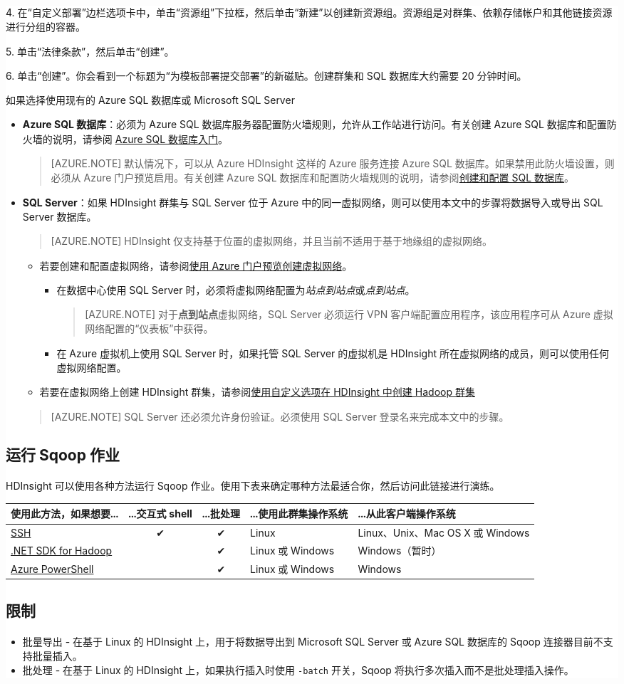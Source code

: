 4\. 在“自定义部署”边栏选项卡中，单击“资源组”下拉框，然后单击“新建”以创建新资源组。资源组是对群集、依赖存储帐户和其他链接资源进行分组的容器。

5\. 单击“法律条款”，然后单击“创建”。

6\. 单击“创建”。你会看到一个标题为“为模板部署提交部署”的新磁贴。创建群集和 SQL 数据库大约需要 20 分钟时间。

如果选择使用现有的 Azure SQL 数据库或 Microsoft SQL Server

* **Azure SQL 数据库**：必须为 Azure SQL 数据库服务器配置防火墙规则，允许从工作站进行访问。有关创建 Azure SQL 数据库和配置防火墙的说明，请参阅 [Azure SQL 数据库入门][sqldatabase-get-started]。
  
    > [AZURE.NOTE]
    默认情况下，可以从 Azure HDInsight 这样的 Azure 服务连接 Azure SQL 数据库。如果禁用此防火墙设置，则必须从 Azure 门户预览启用。有关创建 Azure SQL 数据库和配置防火墙规则的说明，请参阅[创建和配置 SQL 数据库][sqldatabase-create-configue]。
    > 
    > 
    <a name="sql_server_condition"></a>
* **SQL Server**：如果 HDInsight 群集与 SQL Server 位于 Azure 中的同一虚拟网络，则可以使用本文中的步骤将数据导入或导出 SQL Server 数据库。
  
    > [AZURE.NOTE]
    HDInsight 仅支持基于位置的虚拟网络，并且当前不适用于基于地缘组的虚拟网络。
    > 
    > 
  
    * 若要创建和配置虚拟网络，请参阅[使用 Azure 门户预览创建虚拟网络](/documentation/articles/virtual-networks-create-vnet-arm-pportal/)。
    
        * 在数据中心使用 SQL Server 时，必须将虚拟网络配置为*站点到站点*或*点到站点*。
      
            > [AZURE.NOTE]
            对于**点到站点**虚拟网络，SQL Server 必须运行 VPN 客户端配置应用程序，该应用程序可从 Azure 虚拟网络配置的“仪表板”中获得。
            > 
            > 
        * 在 Azure 虚拟机上使用 SQL Server 时，如果托管 SQL Server 的虚拟机是 HDInsight 所在虚拟网络的成员，则可以使用任何虚拟网络配置。
    * 若要在虚拟网络上创建 HDInsight 群集，请参阅[使用自定义选项在 HDInsight 中创建 Hadoop 群集](/documentation/articles/hdinsight-hadoop-provision-linux-clusters/)
    
    > [AZURE.NOTE]
    SQL Server 还必须允许身份验证。必须使用 SQL Server 登录名来完成本文中的步骤。
    > 
    > 

## 运行 Sqoop 作业
HDInsight 可以使用各种方法运行 Sqoop 作业。使用下表来确定哪种方法最适合你，然后访问此链接进行演练。

| **使用此方法**，如果想要... | ...**交互式** shell | ...**批处理** | ...使用此**群集操作系统** | ...从此**客户端操作系统** |
|:--- |:---:|:---:|:--- |:--- |
| [SSH](/documentation/articles/hdinsight-use-sqoop-mac-linux/) |✔ |✔ |Linux |Linux、Unix、Mac OS X 或 Windows |
| [.NET SDK for Hadoop](/documentation/articles/hdinsight-hadoop-use-sqoop-dotnet-sdk/) |&nbsp; |✔ |Linux 或 Windows |Windows（暂时） |
| [Azure PowerShell](/documentation/articles/hdinsight-hadoop-use-sqoop-powershell/) |&nbsp; |✔ |Linux 或 Windows |Windows |

## 限制
* 批量导出 - 在基于 Linux 的 HDInsight 上，用于将数据导出到 Microsoft SQL Server 或 Azure SQL 数据库的 Sqoop 连接器目前不支持批量插入。
* 批处理 - 在基于 Linux 的 HDInsight 上，如果执行插入时使用 `-batch` 开关，Sqoop 将执行多次插入而不是批处理插入操作。


[azure-management-portal]: https://portal.azure.cn/
[hdinsight-versions]: /documentation/articles/hdinsight-component-versioning/
[hdinsight-provision]: /documentation/articles/hdinsight-hadoop-provision-linux-clusters/
[hdinsight-get-started]: /documentation/articles/hdinsight-hadoop-linux-tutorial-get-started/
[hdinsight-storage]: /documentation/articles/hdinsight-hadoop-use-blob-storage/
[hdinsight-analyze-flight-data]: /documentation/articles/hdinsight-analyze-flight-delay-data/
[hdinsight-use-oozie]: /documentation/articles/hdinsight-use-oozie/
[hdinsight-upload-data]: /documentation/articles/hdinsight-upload-data/
[hdinsight-submit-jobs]: /documentation/articles/hdinsight-submit-hadoop-jobs-programmatically/
[sqldatabase-get-started]: /documentation/articles/sql-database-get-started/
[sqldatabase-create-configue]: /documentation/articles/sql-database-get-started/
[powershell-start]: http://technet.microsoft.com/zh-cn/library/hh847889.aspx
[powershell-install]: https://docs.microsoft.com/powershell/azureps-cmdlets-docs
[powershell-script]: https://technet.microsoft.com/zh-cn/library/dn425048.aspx
[sqoop-user-guide-1.4.4]: https://sqoop.apache.org/docs/1.4.4/SqoopUserGuide.html